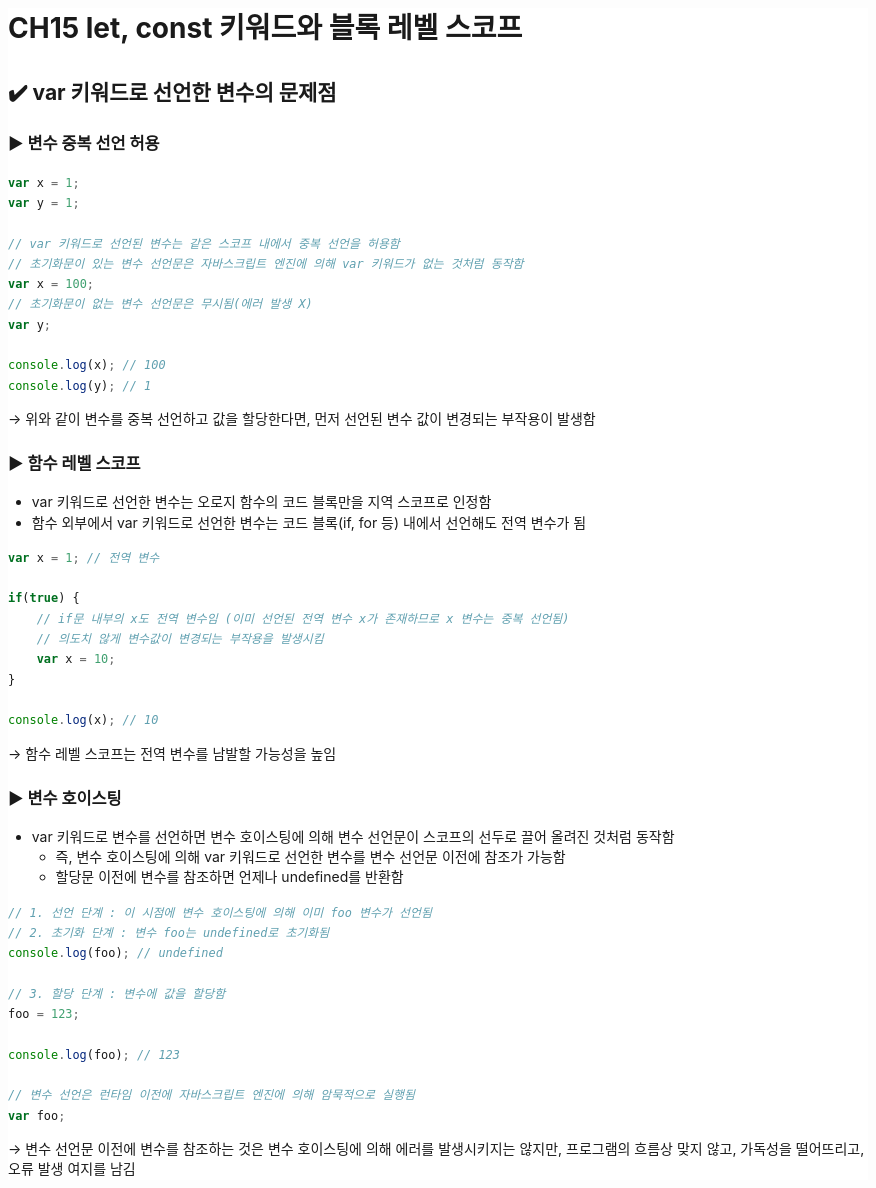 # CH15 let, const 키워드와 블록 레벨 스코프

## ✔️ var 키워드로 선언한 변수의 문제점
### ▶️ 변수 중복 선언 허용
```javascript
var x = 1;
var y = 1;

// var 키워드로 선언된 변수는 같은 스코프 내에서 중복 선언을 허용함
// 초기화문이 있는 변수 선언문은 자바스크립트 엔진에 의해 var 키워드가 없는 것처럼 동작함
var x = 100;
// 초기화문이 없는 변수 선언문은 무시됨(에러 발생 X) 
var y;

console.log(x); // 100
console.log(y); // 1
```   
→ 위와 같이 변수를 중복 선언하고 값을 할당한다면, 먼저 선언된 변수 값이 변경되는 부작용이 발생함   

### ▶️ 함수 레벨 스코프    
- var 키워드로 선언한 변수는 오로지 함수의 코드 블록만을 지역 스코프로 인정함
- 함수 외부에서 var 키워드로 선언한 변수는 코드 블록(if, for 등) 내에서 선언해도 전역 변수가 됨 
```javascript
var x = 1; // 전역 변수

if(true) {
    // if문 내부의 x도 전역 변수임 (이미 선언된 전역 변수 x가 존재하므로 x 변수는 중복 선언됨)
    // 의도치 않게 변수값이 변경되는 부작용을 발생시킴 
    var x = 10;
}

console.log(x); // 10 
```
→ 함수 레벨 스코프는 전역 변수를 남발할 가능성을 높임

### ▶️ 변수 호이스팅   
- var 키워드로 변수를 선언하면 변수 호이스팅에 의해 변수 선언문이 스코프의 선두로 끌어 올려진 것처럼 동작함
    - 즉, 변수 호이스팅에 의해 var 키워드로 선언한 변수를 변수 선언문 이전에 참조가 가능함
    - 할당문 이전에 변수를 참조하면 언제나 undefined를 반환함
    
```javascript
// 1. 선언 단계 : 이 시점에 변수 호이스팅에 의해 이미 foo 변수가 선언됨
// 2. 초기화 단계 : 변수 foo는 undefined로 초기화됨 
console.log(foo); // undefined 

// 3. 할당 단계 : 변수에 값을 할당함 
foo = 123; 

console.log(foo); // 123 

// 변수 선언은 런타임 이전에 자바스크립트 엔진에 의해 암묵적으로 실행됨 
var foo;
```   
→ 변수 선언문 이전에 변수를 참조하는 것은 변수 호이스팅에 의해 에러를 발생시키지는 않지만, 프로그램의 흐름상 맞지 않고, 가독성을 떨어뜨리고, 오류 발생 여지를 남김   
